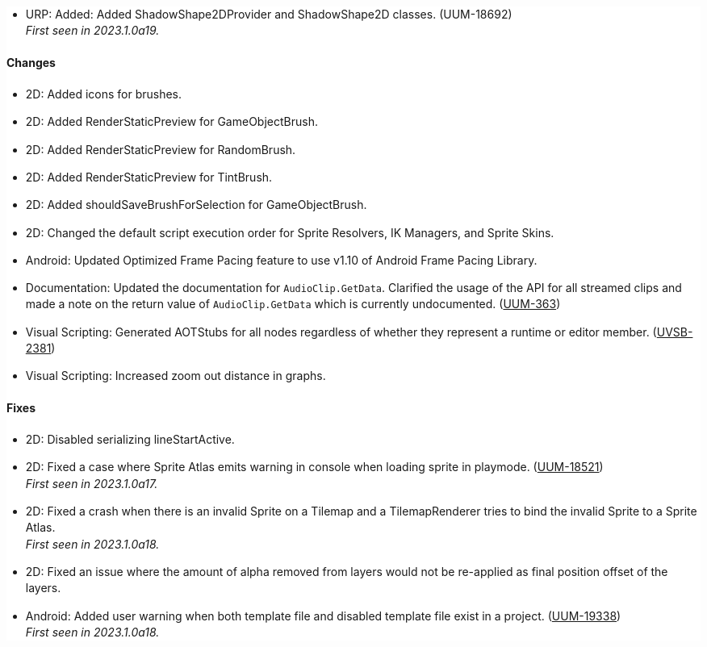 - URP: Added: Added ShadowShape2DProvider and ShadowShape2D classes.
    (UUM-18692)<br>
    *First seen in 2023.1.0a19.*



#### Changes

- 2D: Added icons for brushes.

- 2D: Added RenderStaticPreview for GameObjectBrush.

- 2D: Added RenderStaticPreview for RandomBrush.

- 2D: Added RenderStaticPreview for TintBrush.

- 2D: Added shouldSaveBrushForSelection for GameObjectBrush.

- 2D: Changed the default script execution order for Sprite Resolvers, IK Managers, and Sprite Skins.

- Android: Updated Optimized Frame Pacing feature to use v1.10 of Android Frame Pacing Library.

- Documentation: Updated the documentation for `AudioClip.GetData`. Clarified the usage of the API for all streamed clips and made a note on the return value of `AudioClip.GetData` which is currently undocumented.
    ([UUM-363](https://issuetracker.unity3d.com/issues/cannot-get-data-from-streamed-samples-when-using-pcm-read-callbacks))

- Visual Scripting: Generated AOTStubs for all nodes regardless of whether they represent a runtime or editor member.
    ([UVSB-2381](https://issuetracker.unity3d.com/issues/aot-stub-generator-ignores-assemblies-that-reference-unity-editor))

- Visual Scripting: Increased zoom out distance in graphs.



#### Fixes

- 2D: Disabled serializing lineStartActive.

- 2D: Fixed a case where Sprite Atlas emits warning in console when loading sprite in playmode.
    ([UUM-18521](https://issuetracker.unity3d.com/issues/2d-sprite-atlas-sprite-atlas-warning-in-console-when-loading-sprite-in-playmode))<br>
    *First seen in 2023.1.0a17.*

- 2D: Fixed a crash when there is an invalid Sprite on a Tilemap and a TilemapRenderer tries to bind the invalid Sprite to a Sprite Atlas.<br>
    *First seen in 2023.1.0a18.*

- 2D: Fixed an issue where the amount of alpha removed from layers would not be re-applied as final position offset of the layers.

- Android: Added user warning when both template file and disabled template file exist in a project.
    ([UUM-19338](https://issuetracker.unity3d.com/issues/android-gradle-template-isnt-selectable-when-the-folder-contains-both-the-enabled-and-disabled-extensions-of-the-template))<br>
    *First seen in 2023.1.0a18.*

